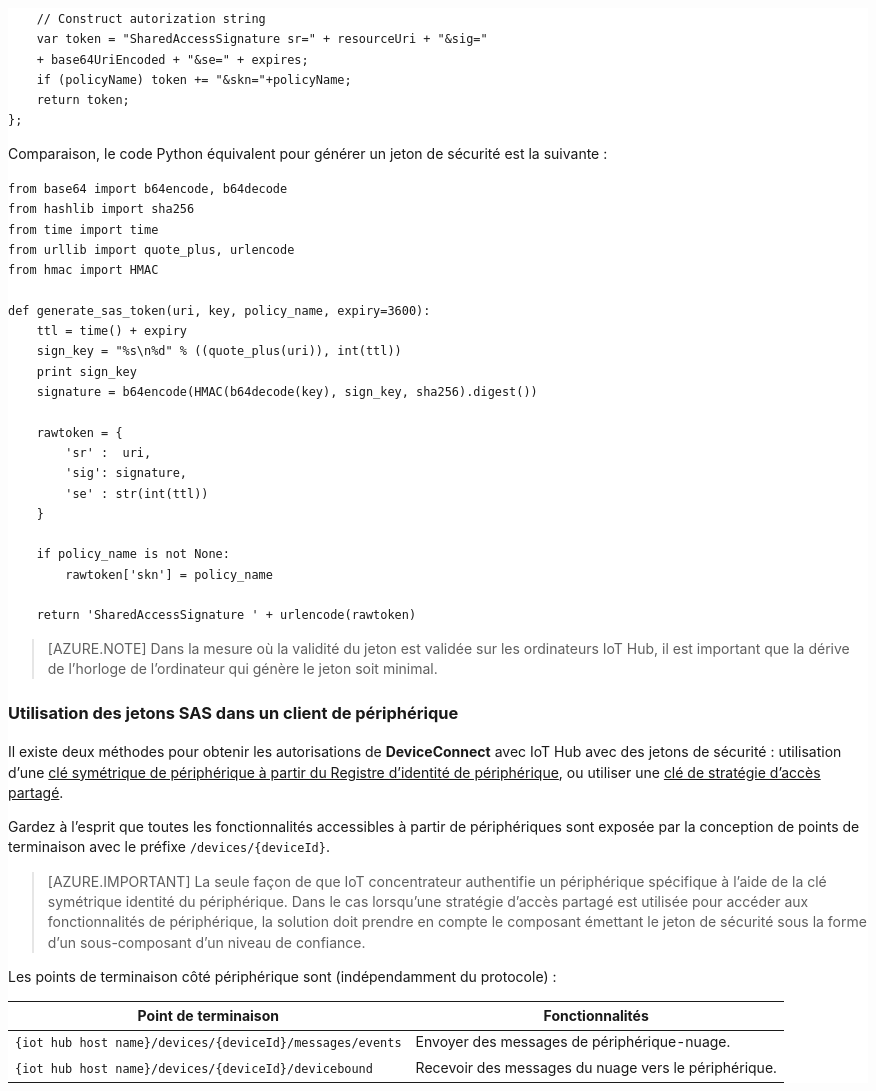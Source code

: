         // Construct autorization string
        var token = "SharedAccessSignature sr=" + resourceUri + "&sig="
        + base64UriEncoded + "&se=" + expires;
        if (policyName) token += "&skn="+policyName;
        return token;
    };

Comparaison, le code Python équivalent pour générer un jeton de sécurité est la suivante :

    from base64 import b64encode, b64decode
    from hashlib import sha256
    from time import time
    from urllib import quote_plus, urlencode
    from hmac import HMAC

    def generate_sas_token(uri, key, policy_name, expiry=3600):
        ttl = time() + expiry
        sign_key = "%s\n%d" % ((quote_plus(uri)), int(ttl))
        print sign_key
        signature = b64encode(HMAC(b64decode(key), sign_key, sha256).digest())

        rawtoken = {
            'sr' :  uri,
            'sig': signature,
            'se' : str(int(ttl))
        }

        if policy_name is not None:
            rawtoken['skn'] = policy_name

        return 'SharedAccessSignature ' + urlencode(rawtoken)

> [AZURE.NOTE] Dans la mesure où la validité du jeton est validée sur les ordinateurs IoT Hub, il est important que la dérive de l’horloge de l’ordinateur qui génère le jeton soit minimal.

### <a name="use-sas-tokens-in-a-device-client"></a>Utilisation des jetons SAS dans un client de périphérique

Il existe deux méthodes pour obtenir les autorisations de **DeviceConnect** avec IoT Hub avec des jetons de sécurité : utilisation d’une [clé symétrique de périphérique à partir du Registre d’identité de périphérique](#use-a-symmetric-key-in-the-identity-registry), ou utiliser une [clé de stratégie d’accès partagé](#use-a-shared-access-policy).

Gardez à l’esprit que toutes les fonctionnalités accessibles à partir de périphériques sont exposée par la conception de points de terminaison avec le préfixe `/devices/{deviceId}`.

> [AZURE.IMPORTANT] La seule façon de que IoT concentrateur authentifie un périphérique spécifique à l’aide de la clé symétrique identité du périphérique. Dans le cas lorsqu’une stratégie d’accès partagé est utilisée pour accéder aux fonctionnalités de périphérique, la solution doit prendre en compte le composant émettant le jeton de sécurité sous la forme d’un sous-composant d’un niveau de confiance.

Les points de terminaison côté périphérique sont (indépendamment du protocole) :

| Point de terminaison | Fonctionnalités |
| ----- | ----------- |
| `{iot hub host name}/devices/{deviceId}/messages/events` | Envoyer des messages de périphérique-nuage. |
| `{iot hub host name}/devices/{deviceId}/devicebound` | Recevoir des messages du nuage vers le périphérique. |


[img-tokenservice]: ./media/iot-hub-devguide-security/tokenservice.png
[lnk-endpoints]: iot-hub-devguide-endpoints.md
[lnk-quotas]: iot-hub-devguide-quotas-throttling.md
[lnk-sdks]: iot-hub-devguide-sdks.md
[lnk-query]: iot-hub-devguide-query-language.md
[lnk-devguide-mqtt]: iot-hub-mqtt-support.md
[lnk-openssl]: https://www.openssl.org/
[lnk-selfsigned]: https://technet.microsoft.com/library/hh848633
[lnk-resource-provider-apis]: https://msdn.microsoft.com/library/mt548492.aspx
[lnk-sas-tokens]: iot-hub-devguide-security.md#security-tokens
[lnk-amqp]: https://www.amqp.org/
[lnk-azure-resource-manager]: ../azure-resource-manager/resource-group-overview.md
[lnk-cbs]: https://www.oasis-open.org/committees/download.php/50506/amqp-cbs-v1%200-wd02%202013-08-12.doc
[lnk-event-hubs-publisher-policy]: https://code.msdn.microsoft.com/Service-Bus-Event-Hub-99ce67ab
[lnk-management-portal]: https://portal.azure.com
[lnk-sasl-plain]: http://tools.ietf.org/html/rfc4616
[lnk-identity-registry]: iot-hub-devguide-identity-registry.md
[lnk-dotnet-sas]: https://msdn.microsoft.com/library/microsoft.azure.devices.common.security.sharedaccesssignaturebuilder.aspx
[lnk-java-sas]: http://azure.github.io/azure-iot-sdks/java/service/api_reference/com/microsoft/azure/iot/service/auth/IotHubServiceSasToken.html
[lnk-tls-psk]: https://tools.ietf.org/html/rfc4279
[lnk-protocols]: iot-hub-protocol-gateway.md
[lnk-custom-auth]: iot-hub-devguide-security.md#custom-device-authentication
[lnk-x509]: iot-hub-devguide-security.md#supported-x509-certificates
[lnk-devguide-device-twins]: iot-hub-devguide-device-twins.md
[lnk-devguide-directmethods]: iot-hub-devguide-direct-methods.md
[lnk-devguide-jobs]: iot-hub-devguide-jobs.md
[lnk-service-sdk]: https://github.com/Azure/azure-iot-sdks/tree/master/csharp/service
[lnk-client-sdk]: https://github.com/Azure/azure-iot-sdks/tree/master/csharp/device
[lnk-device-explorer]: https://github.com/Azure/azure-iot-sdks/blob/master/tools/DeviceExplorer/doc/how_to_use_device_explorer.md
[lnk-getstarted-tutorial]: iot-hub-csharp-csharp-getstarted.md
[lnk-c2d-tutorial]: iot-hub-csharp-csharp-c2d.md
[lnk-d2c-tutorial]: iot-hub-csharp-csharp-process-d2c.md